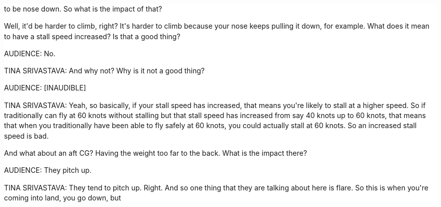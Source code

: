   <span m="621150">to</span> <span m="621360">be</span> <span m="621540">nose</span>
  <span m="621900">down.</span> <span m="622500">So</span> <span m="622710">what</span>
  <span m="622920">is</span> <span m="623070">the</span> <span m="623220">impact</span>
  <span m="623670">of</span> <span m="623790">that?</span></p><p><span m="628240">Well,</span>
  <span m="628440">it'd</span> <span m="628480">be</span> <span m="628580">harder</span>
  <span m="628850">to</span> <span m="628940">climb,</span> <span m="629450">right?</span>
  <span m="630450">It's</span> <span m="630560">harder</span> <span m="630830">to</span>
  <span m="630920">climb</span> <span m="631250">because</span> <span m="631520">your</span>
  <span m="631640">nose</span> <span m="632000">keeps</span> <span m="632900">pulling</span>
  <span m="633230">it</span> <span m="633320">down,</span> <span m="634040">for</span>
  <span m="634220">example.</span> <span m="636350">What</span> <span m="636530">does</span>
  <span m="636680">it</span> <span m="636770">mean</span> <span m="637100">to</span>
  <span m="637250">have</span> <span m="637640">a</span> <span m="637820">stall</span>
  <span m="638270">speed</span> <span m="638840">increased?</span> <span m="639650">Is</span>
  <span m="639740">that</span> <span m="639920">a</span> <span m="639950">good</span>
  <span m="640130">thing?</span></p><p><span m="641424">AUDIENCE:</span> <span m="641665">No.</span></p><p><span
  m="643840">TINA SRIVASTAVA:</span> <span m="643915">And</span> <span m="643990">why</span>
  <span m="644230">not?</span> <span m="644530">Why</span> <span m="644770">is</span>
  <span m="644920">it</span> <span m="645040">not</span> <span m="645250">a</span>
  <span m="645310">good</span> <span m="645490">thing?</span></p><p><span m="649540">AUDIENCE:</span>
  <span m="649772">[INAUDIBLE]</span></p><p><span m="651870">TINA SRIVASTAVA:</span>
  <span m="652045">Yeah,</span> <span m="652220">so</span> <span m="652555">basically,</span>
  <span m="652890">if</span> <span m="653370">your</span> <span m="653490">stall</span>
  <span m="653880">speed</span> <span m="654450">has</span> <span m="654660">increased,</span>
  <span m="655590">that</span> <span m="655770">means</span> <span m="656100">you're</span>
  <span m="656310">likely</span> <span m="656760">to</span> <span m="657120">stall</span>
  <span m="657870">at</span> <span m="658050">a</span> <span m="658110">higher</span>
  <span m="658590">speed.</span> <span m="659530">So</span> <span m="659640">if</span>
  <span m="660900">traditionally</span> <span m="661590">can</span> <span m="662370">fly</span>
  <span m="662940">at</span> <span m="663240">60</span> <span m="663660">knots</span>
  <span m="664020">without</span> <span m="664350">stalling</span> <span m="665070">but</span>
  <span m="665250">that</span> <span m="665460">stall</span> <span m="665790">speed</span>
  <span m="666090">has</span> <span m="666330">increased</span> <span m="666990">from</span>
  <span m="667260">say</span> <span m="667440">40</span> <span m="667740">knots</span>
  <span m="668010">up</span> <span m="668130">to</span> <span m="668640">60</span>
  <span m="669090">knots,</span> <span m="669720">that</span> <span m="669900">means</span>
  <span m="670230">that</span> <span m="670440">when</span> <span m="670710">you</span>
  <span m="670890">traditionally</span> <span m="671460">have</span> <span m="671550">been</span>
  <span m="671670">able</span> <span m="671910">to</span> <span m="671970">fly</span>
  <span m="672210">safely</span> <span m="672630">at</span> <span m="672690">60</span>
  <span m="673050">knots,</span> <span m="673320">you</span> <span m="673440">could</span>
  <span m="673590">actually</span> <span m="674010">stall</span> <span m="674310">at</span>
  <span m="674400">60</span> <span m="674790">knots.</span> <span m="675000">So</span>
  <span m="675480">an</span> <span m="675660">increased</span> <span m="676320">stall</span>
  <span m="676650">speed</span> <span m="677000">is</span> <span m="677400">bad.</span></p><p><span
  m="679250">And</span> <span m="679400">what</span> <span m="679520">about</span>
  <span m="679730">an</span> <span m="679880">aft</span> <span m="680360">CG?</span>
  <span m="680960">Having</span> <span m="681380">the</span> <span m="682160">weight</span>
  <span m="682610">too</span> <span m="682910">far</span> <span m="683210">to</span>
  <span m="683330">the</span> <span m="683420">back.</span> <span m="684170">What</span>
  <span m="684350">is</span> <span m="684470">the</span> <span m="684620">impact</span>
  <span m="685070">there?</span></p><p><span m="687915">AUDIENCE:</span> <span m="688160">They</span>
  <span m="688406">pitch up.</span></p><p><span m="689390">TINA SRIVASTAVA:</span>
  <span m="689420">They</span> <span m="689450">tend</span> <span m="689660">to</span>
  <span m="689750">pitch</span> <span m="690020">up.</span> <span m="690260">Right.</span>
  <span m="690740">And</span> <span m="690860">so</span> <span m="691040">one</span>
  <span m="691280">thing</span> <span m="691490">that</span> <span m="691610">they</span>
  <span m="692630">are</span> <span m="692720">talking</span> <span m="693110">about</span>
  <span m="693380">here</span> <span m="693680">is</span> <span m="694160">flare.</span>
  <span m="695150">So</span> <span m="695330">this</span> <span m="695570">is</span>
  <span m="695780">when</span> <span m="696020">you're</span> <span m="696590">coming</span>
  <span m="696920">into</span> <span m="697190">land,</span> <span m="697910">you</span>
  <span m="698000">go</span> <span m="698450">down,</span> <span m="698810">but</span>